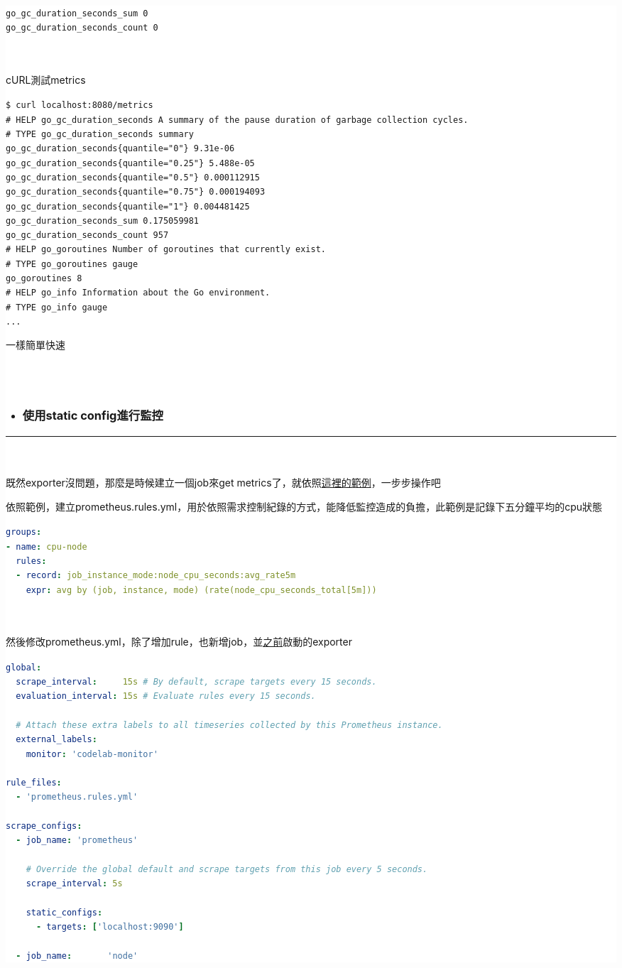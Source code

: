```
go_gc_duration_seconds_sum 0
go_gc_duration_seconds_count 0
```
<br></br>
cURL測試metrics
```
$ curl localhost:8080/metrics
# HELP go_gc_duration_seconds A summary of the pause duration of garbage collection cycles.
# TYPE go_gc_duration_seconds summary
go_gc_duration_seconds{quantile="0"} 9.31e-06
go_gc_duration_seconds{quantile="0.25"} 5.488e-05
go_gc_duration_seconds{quantile="0.5"} 0.000112915
go_gc_duration_seconds{quantile="0.75"} 0.000194093
go_gc_duration_seconds{quantile="1"} 0.004481425
go_gc_duration_seconds_sum 0.175059981
go_gc_duration_seconds_count 957
# HELP go_goroutines Number of goroutines that currently exist.
# TYPE go_goroutines gauge
go_goroutines 8
# HELP go_info Information about the Go environment.
# TYPE go_info gauge
...
```
一樣簡單快速

<br></br>
* <h3 id="3">使用static config進行監控</h3>
---
<br></br>
既然exporter沒問題，那麼是時候建立一個job來get metrics了，就依照<a target="_blank" href="https://prometheus.io/docs/prometheus/latest/getting_started/">這裡的範例</a>，一步步操作吧
  
依照範例，建立prometheus.rules.yml，用於依照需求控制紀錄的方式，能降低監控造成的負擔，此範例是記錄下五分鐘平均的cpu狀態
```:prometheus.rules.yml {linenos=table, linenostart=1}
groups:
- name: cpu-node
  rules:
  - record: job_instance_mode:node_cpu_seconds:avg_rate5m
    expr: avg by (job, instance, mode) (rate(node_cpu_seconds_total[5m]))
```
<br></br>
然後修改prometheus.yml，除了增加rule，也新增job，並[之前]()啟動的exporter
```:prometheus.yml {linenos=table, linenostart=1, hl_lines=[10, "21-33"]}
global:
  scrape_interval:     15s # By default, scrape targets every 15 seconds.
  evaluation_interval: 15s # Evaluate rules every 15 seconds.

  # Attach these extra labels to all timeseries collected by this Prometheus instance.
  external_labels:
    monitor: 'codelab-monitor'

rule_files:
  - 'prometheus.rules.yml'

scrape_configs:
  - job_name: 'prometheus'

    # Override the global default and scrape targets from this job every 5 seconds.
    scrape_interval: 5s

    static_configs:
      - targets: ['localhost:9090']

  - job_name:       'node'

```